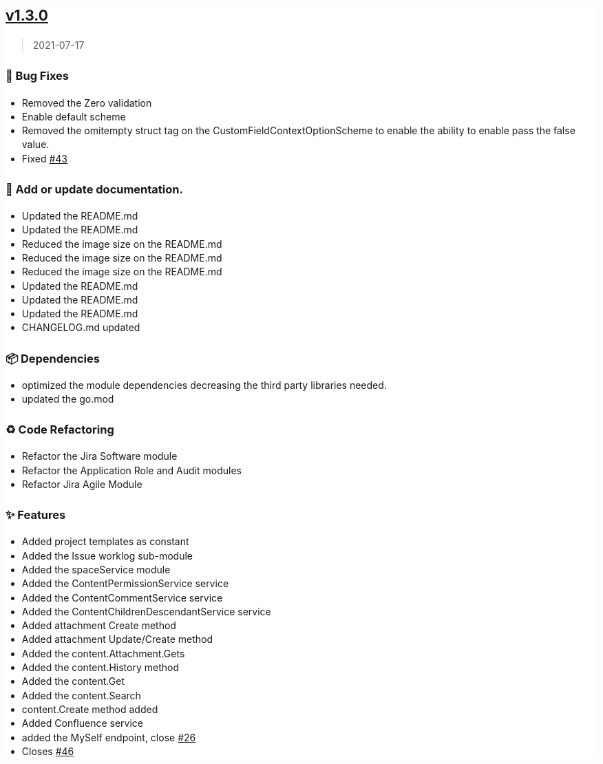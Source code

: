 
<a name="v1.3.0"></a>
## [v1.3.0](https://github.com/ctreminiom/go-atlassian/compare/v1.2.0...v1.3.0)

> 2021-07-17

### :bug: Bug Fixes

* Removed the Zero validation
* Enable default scheme
* Removed the omitempty struct tag on the CustomFieldContextOptionScheme to enable the ability to enable pass the false value.
* Fixed [#43](https://github.com/ctreminiom/go-atlassian/issues/43)

### :memo: Add or update documentation.

* Updated the README.md
* Updated the README.md
* Reduced the image size on the README.md
* Reduced the image size on the README.md
* Reduced the image size on the README.md
* Updated the README.md
*  Updated the README.md
* Updated the README.md
* CHANGELOG.md updated

### :package: Dependencies

* optimized the module dependencies decreasing the third party libraries needed.
* updated the go.mod

### :recycle: Code Refactoring

* Refactor the Jira Software module
* Refactor the Application Role and Audit modules
* Refactor Jira Agile Module

### :sparkles: Features

* Added project templates as constant
* Added the Issue worklog sub-module
* Added the spaceService module
* Added the ContentPermissionService service
* Added the ContentCommentService service
* Added the ContentChildrenDescendantService service
*  Added attachment Create method
* Added attachment Update/Create method
* Added the content.Attachment.Gets
* Added the content.History method
* Added the content.Get
* Added the content.Search
* content.Create method added
* Added Confluence service
* added the MySelf endpoint, close [#26](https://github.com/ctreminiom/go-atlassian/issues/26)
* Closes [#46](https://github.com/ctreminiom/go-atlassian/issues/46)
